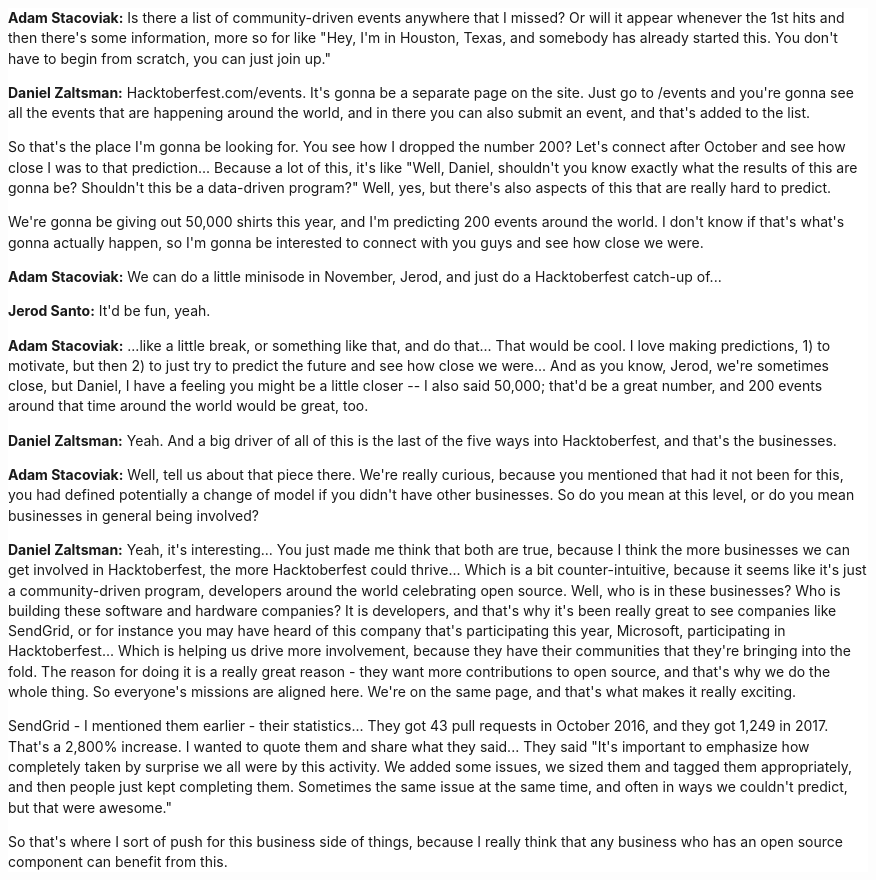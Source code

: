 **Adam Stacoviak:** Is there a list of community-driven events anywhere that I missed? Or will it appear whenever the 1st hits and then there's some information, more so for like "Hey, I'm in Houston, Texas, and somebody has already started this. You don't have to begin from scratch, you can just join up."

**Daniel Zaltsman:** Hacktoberfest.com/events. It's gonna be a separate page on the site. Just go to /events and you're gonna see all the events that are happening around the world, and in there you can also submit an event, and that's added to the list.

So that's the place I'm gonna be looking for. You see how I dropped the number 200? Let's connect after October and see how close I was to that prediction... Because a lot of this, it's like "Well, Daniel, shouldn't you know exactly what the results of this are gonna be? Shouldn't this be a data-driven program?" Well, yes, but there's also aspects of this that are really hard to predict.

We're gonna be giving out 50,000 shirts this year, and I'm predicting 200 events around the world. I don't know if that's what's gonna actually happen, so I'm gonna be interested to connect with you guys and see how close we were.

**Adam Stacoviak:** We can do a little minisode in November, Jerod, and just do a Hacktoberfest catch-up of...

**Jerod Santo:** It'd be fun, yeah.

**Adam Stacoviak:** ...like a little break, or something like that, and do that... That would be cool. I love making predictions, 1) to motivate, but then 2) to just try to predict the future and see how close we were... And as you know, Jerod, we're sometimes close, but Daniel, I have a feeling you might be a little closer -- I also said 50,000; that'd be a great number, and 200 events around that time around the world would be great, too.

**Daniel Zaltsman:** Yeah. And a big driver of all of this is the last of the five ways into Hacktoberfest, and that's the businesses.

**Adam Stacoviak:** Well, tell us about that piece there. We're really curious, because you mentioned that had it not been for this, you had defined potentially a change of model if you didn't have other businesses. So do you mean at this level, or do you mean businesses in general being involved?

**Daniel Zaltsman:** Yeah, it's interesting... You just made me think that both are true, because I think the more businesses we can get involved in Hacktoberfest, the more Hacktoberfest could thrive... Which is a bit counter-intuitive, because it seems like it's just a community-driven program, developers around the world celebrating open source. Well, who is in these businesses? Who is building these software and hardware companies? It is developers, and that's why it's been really great to see companies like SendGrid, or for instance you may have heard of this company that's participating this year, Microsoft, participating in Hacktoberfest... Which is helping us drive more involvement, because they have their communities that they're bringing into the fold. The reason for doing it is a really great reason - they want more contributions to open source, and that's why we do the whole thing. So everyone's missions are aligned here. We're on the same page, and that's what makes it really exciting.

SendGrid - I mentioned them earlier - their statistics... They got 43 pull requests in October 2016, and they got 1,249 in 2017. That's a 2,800% increase. I wanted to quote them and share what they said... They said "It's important to emphasize how completely taken by surprise we all were by this activity. We added some issues, we sized them and tagged them appropriately, and then people just kept completing them. Sometimes the same issue at the same time, and often in ways we couldn't predict, but that were awesome."

So that's where I sort of push for this business side of things, because I really think that any business who has an open source component can benefit from this.
